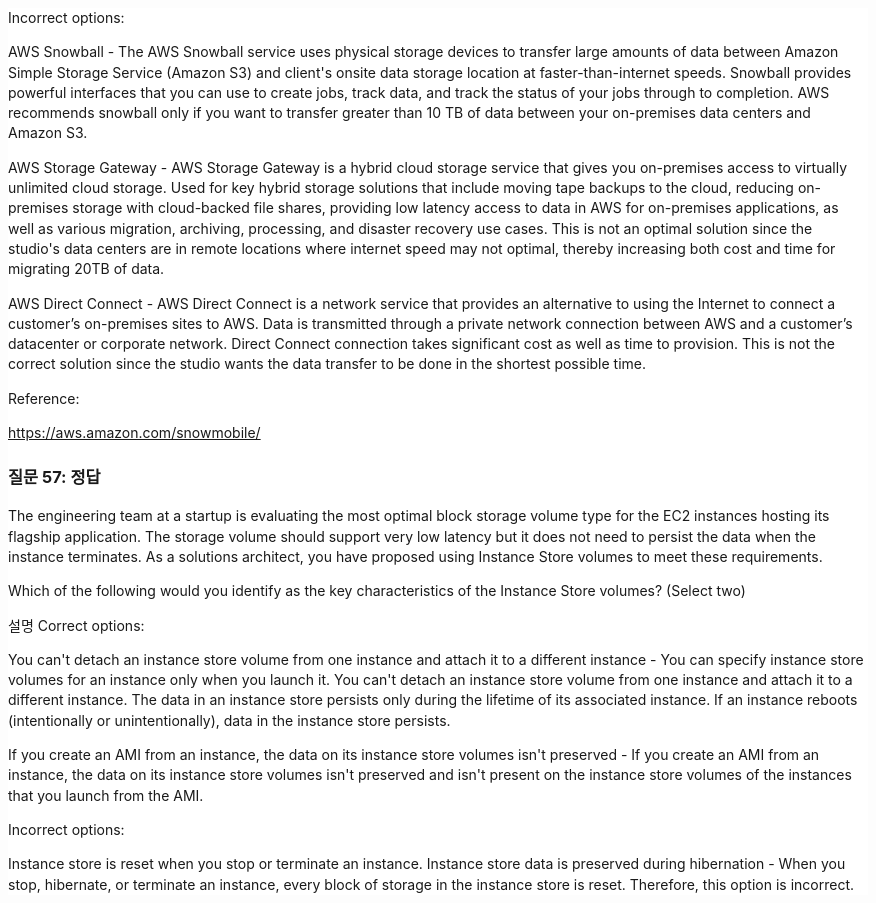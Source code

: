 Incorrect options:

AWS Snowball - The AWS Snowball service uses physical storage devices to transfer large amounts of data between Amazon Simple Storage Service (Amazon S3) and client's onsite data storage location at faster-than-internet speeds. Snowball provides powerful interfaces that you can use to create jobs, track data, and track the status of your jobs through to completion. AWS recommends snowball only if you want to transfer greater than 10 TB of data between your on-premises data centers and Amazon S3.

AWS Storage Gateway - AWS Storage Gateway is a hybrid cloud storage service that gives you on-premises access to virtually unlimited cloud storage. Used for key hybrid storage solutions that include moving tape backups to the cloud, reducing on-premises storage with cloud-backed file shares, providing low latency access to data in AWS for on-premises applications, as well as various migration, archiving, processing, and disaster recovery use cases. This is not an optimal solution since the studio's data centers are in remote locations where internet speed may not optimal, thereby increasing both cost and time for migrating 20TB of data.

AWS Direct Connect - AWS Direct Connect is a network service that provides an alternative to using the Internet to connect a customer’s on-premises sites to AWS. Data is transmitted through a private network connection between AWS and a customer’s datacenter or corporate network. Direct Connect connection takes significant cost as well as time to provision. This is not the correct solution since the studio wants the data transfer to be done in the shortest possible time.

Reference:

https://aws.amazon.com/snowmobile/


### 질문 57: 정답
The engineering team at a startup is evaluating the most optimal block storage volume type for the EC2 instances hosting its flagship application. The storage volume should support very low latency but it does not need to persist the data when the instance terminates. As a solutions architect, you have proposed using Instance Store volumes to meet these requirements.

Which of the following would you identify as the key characteristics of the Instance Store volumes? (Select two)






설명
Correct options:

You can't detach an instance store volume from one instance and attach it to a different instance - You can specify instance store volumes for an instance only when you launch it. You can't detach an instance store volume from one instance and attach it to a different instance. The data in an instance store persists only during the lifetime of its associated instance. If an instance reboots (intentionally or unintentionally), data in the instance store persists.

If you create an AMI from an instance, the data on its instance store volumes isn't preserved - If you create an AMI from an instance, the data on its instance store volumes isn't preserved and isn't present on the instance store volumes of the instances that you launch from the AMI.

Incorrect options:

Instance store is reset when you stop or terminate an instance. Instance store data is preserved during hibernation - When you stop, hibernate, or terminate an instance, every block of storage in the instance store is reset. Therefore, this option is incorrect.
